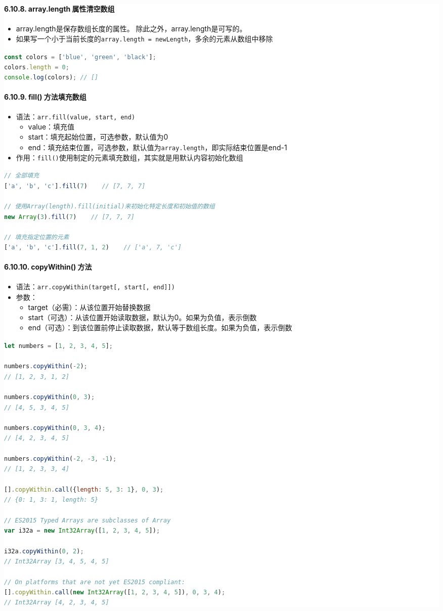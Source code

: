 #### 6.10.8. array.length 属性清空数组

- array.length是保存数组长度的属性。 除此之外，array.length是可写的。
- 如果写一个小于当前长度的`array.length = newLength`，多余的元素从数组中移除

```js
const colors = ['blue', 'green', 'black'];
colors.length = 0;
console.log(colors); // []
```

#### 6.10.9. fill() 方法填充数组

- 语法：`arr.fill(value, start, end)`
    - value：填充值
    - start：填充起始位置，可选参数，默认值为0
    - end：填充结束位置，可选参数，默认值为`array.length`，即实际结束位置是end-1
- 作用：`fill()`使用制定的元素填充数组，其实就是用默认内容初始化数组

```js
// 全部填充
['a', 'b', 'c'].fill(7)    // [7, 7, 7]

// 使用Array(length).fill(initial)来初始化特定长度和初始值的数组
new Array(3).fill(7)    // [7, 7, 7]

// 填充指定位置的元素
['a', 'b', 'c'].fill(7, 1, 2)    // ['a', 7, 'c']
```

#### 6.10.10. copyWithin() 方法

- 语法：`arr.copyWithin(target[, start[, end]])`
- 参数：
    - target（必需）：从该位置开始替换数据
    - start（可选）：从该位置开始读取数据，默认为0。如果为负值，表示倒数
    - end（可选）：到该位置前停止读取数据，默认等于数组长度。如果为负值，表示倒数

```js
let numbers = [1, 2, 3, 4, 5];

numbers.copyWithin(-2);
// [1, 2, 3, 1, 2]

numbers.copyWithin(0, 3);
// [4, 5, 3, 4, 5]

numbers.copyWithin(0, 3, 4);
// [4, 2, 3, 4, 5]

numbers.copyWithin(-2, -3, -1);
// [1, 2, 3, 3, 4]

[].copyWithin.call({length: 5, 3: 1}, 0, 3);
// {0: 1, 3: 1, length: 5}

// ES2015 Typed Arrays are subclasses of Array
var i32a = new Int32Array([1, 2, 3, 4, 5]);

i32a.copyWithin(0, 2);
// Int32Array [3, 4, 5, 4, 5]

// On platforms that are not yet ES2015 compliant:
[].copyWithin.call(new Int32Array([1, 2, 3, 4, 5]), 0, 3, 4);
// Int32Array [4, 2, 3, 4, 5]
```
